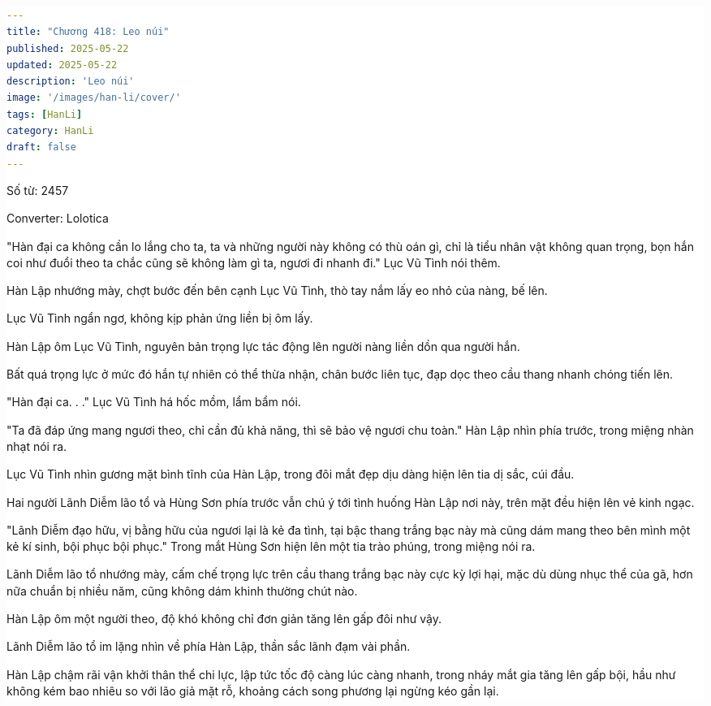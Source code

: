```yaml
---
title: "Chương 418: Leo núi"
published: 2025-05-22
updated: 2025-05-22
description: 'Leo núi'
image: '/images/han-li/cover/'
tags: [HanLi]
category: HanLi
draft: false
---
```


Số từ: 2457 

Converter: Lolotica








"Hàn đại ca không cần lo lắng cho ta, ta và những người này không có thù oán gì, chỉ là tiểu nhân vật không quan trọng, bọn hắn coi như đuổi theo ta chắc cũng sẽ không làm gì ta, ngươi đi nhanh đi." Lục Vũ Tình nói thêm.

Hàn Lập nhướng mày, chợt bước đến bên cạnh Lục Vũ Tình, thò tay nắm lấy eo nhỏ của nàng, bế lên.

Lục Vũ Tình ngẩn ngơ, không kịp phản ứng liền bị ôm lấy.

Hàn Lập ôm Lục Vũ Tình, nguyên bản trọng lực tác động lên người nàng liền dồn qua người hắn.

Bất quá trọng lực ở mức đó hắn tự nhiên có thể thừa nhận, chân bước liên tục, đạp dọc theo cầu thang nhanh chóng tiến lên.

"Hàn đại ca. . ." Lục Vũ Tình há hốc mồm, lẩm bẩm nói.

"Ta đã đáp ứng mang ngươi theo, chỉ cần đủ khả năng, thì sẽ bảo vệ ngươi chu toàn." Hàn Lập nhìn phía trước, trong miệng nhàn nhạt nói ra.

Lục Vũ Tình nhìn gương mặt bình tĩnh của Hàn Lập, trong đôi mắt đẹp dịu dàng hiện lên tia dị sắc, cúi đầu.

Hai người Lãnh Diễm lão tổ và Hùng Sơn phía trước vẫn chú ý tới tình huống Hàn Lập nơi này, trên mặt đều hiện lên vẻ kinh ngạc.

"Lãnh Diễm đạo hữu, vị bằng hữu của ngươi lại là kẻ đa tình, tại bậc thang trắng bạc này mà cũng dám mang theo bên mình một kẻ kí sinh, bội phục bội phục." Trong mắt Hùng Sơn hiện lên một tia trào phúng, trong miệng nói ra.

Lãnh Diễm lão tổ nhướng mày, cấm chế trọng lực trên cầu thang trắng bạc này cực kỳ lợi hại, mặc dù dùng nhục thể của gã, hơn nữa chuẩn bị nhiều năm, cũng không dám khinh thường chút nào.

Hàn Lập ôm một người theo, độ khó không chỉ đơn giản tăng lên gấp đôi như vậy.

Lãnh Diễm lão tổ im lặng nhìn về phía Hàn Lập, thần sắc lãnh đạm vài phần.

Hàn Lập chậm rãi vận khởi thân thể chi lực, lập tức tốc độ càng lúc càng nhanh, trong nháy mắt gia tăng lên gấp bội, hầu như không kém bao nhiêu so với lão giả mặt rỗ, khoảng cách song phương lại ngừng kéo gần lại.
